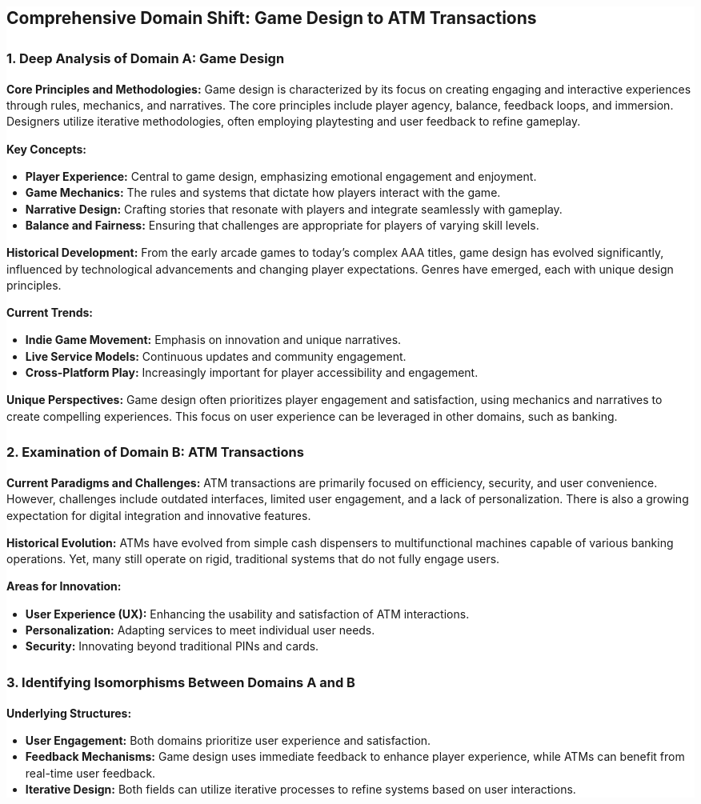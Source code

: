 ## Comprehensive Domain Shift: Game Design to ATM Transactions

### 1. Deep Analysis of Domain A: Game Design

**Core Principles and Methodologies:**
Game design is characterized by its focus on creating engaging and interactive experiences through rules, mechanics, and narratives. The core principles include player agency, balance, feedback loops, and immersion. Designers utilize iterative methodologies, often employing playtesting and user feedback to refine gameplay.

**Key Concepts:**
- **Player Experience:** Central to game design, emphasizing emotional engagement and enjoyment.
- **Game Mechanics:** The rules and systems that dictate how players interact with the game.
- **Narrative Design:** Crafting stories that resonate with players and integrate seamlessly with gameplay.
- **Balance and Fairness:** Ensuring that challenges are appropriate for players of varying skill levels.

**Historical Development:**
From the early arcade games to today’s complex AAA titles, game design has evolved significantly, influenced by technological advancements and changing player expectations. Genres have emerged, each with unique design principles.

**Current Trends:**
- **Indie Game Movement:** Emphasis on innovation and unique narratives.
- **Live Service Models:** Continuous updates and community engagement.
- **Cross-Platform Play:** Increasingly important for player accessibility and engagement.

**Unique Perspectives:**
Game design often prioritizes player engagement and satisfaction, using mechanics and narratives to create compelling experiences. This focus on user experience can be leveraged in other domains, such as banking.

### 2. Examination of Domain B: ATM Transactions

**Current Paradigms and Challenges:**
ATM transactions are primarily focused on efficiency, security, and user convenience. However, challenges include outdated interfaces, limited user engagement, and a lack of personalization. There is also a growing expectation for digital integration and innovative features.

**Historical Evolution:**
ATMs have evolved from simple cash dispensers to multifunctional machines capable of various banking operations. Yet, many still operate on rigid, traditional systems that do not fully engage users.

**Areas for Innovation:**
- **User Experience (UX):** Enhancing the usability and satisfaction of ATM interactions.
- **Personalization:** Adapting services to meet individual user needs.
- **Security:** Innovating beyond traditional PINs and cards.

### 3. Identifying Isomorphisms Between Domains A and B

**Underlying Structures:**
- **User Engagement:** Both domains prioritize user experience and satisfaction.
- **Feedback Mechanisms:** Game design uses immediate feedback to enhance player experience, while ATMs can benefit from real-time user feedback.
- **Iterative Design:** Both fields can utilize iterative processes to refine systems based on user interactions.
